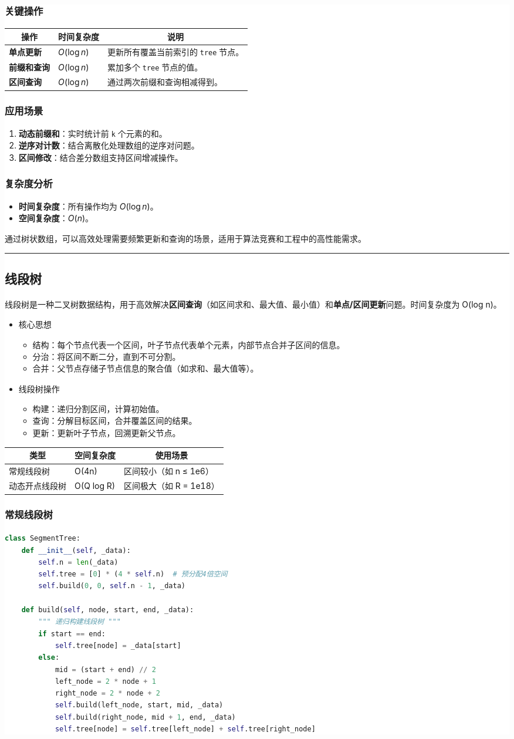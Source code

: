 ### **关键操作**

| 操作        | 时间复杂度         | 说明                     |
|-----------|---------------|------------------------|
| **单点更新**  | $`O(\log n)`$ | 更新所有覆盖当前索引的 `tree` 节点。 |
| **前缀和查询** | $`O(\log n)`$ | 累加多个 `tree` 节点的值。      |
| **区间查询**  | $`O(\log n)`$ | 通过两次前缀和查询相减得到。         |

### **应用场景**

1. **动态前缀和**：实时统计前 `k` 个元素的和。
2. **逆序对计数**：结合离散化处理数组的逆序对问题。
3. **区间修改**：结合差分数组支持区间增减操作。

### **复杂度分析**

- **时间复杂度**：所有操作均为 $`O(\log n)`$。
- **空间复杂度**：$`O(n)`$。

通过树状数组，可以高效处理需要频繁更新和查询的场景，适用于算法竞赛和工程中的高性能需求。

---

## 线段树

线段树是一种二叉树数据结构，用于高效解决**区间查询**（如区间求和、最大值、最小值）和**单点/区间更新**问题。时间复杂度为 O(log
n)。

- 核心思想
    - 结构：每个节点代表一个区间，叶子节点代表单个元素，内部节点合并子区间的信息。
    - 分治：将区间不断二分，直到不可分割。
    - 合并：父节点存储子节点信息的聚合值（如求和、最大值等）。

- 线段树操作
    - 构建：递归分割区间，计算初始值。
    - 查询：分解目标区间，合并覆盖区间的结果。
    - 更新：更新叶子节点，回溯更新父节点。

| 类型      | 空间复杂度      | 使用场景             |
|---------|------------|------------------|
| 常规线段树   | O(4n)      | 区间较小（如 n ≤ 1e6）  |
| 动态开点线段树 | O(Q log R) | 区间极大（如 R = 1e18） |

### 常规线段树

```python
class SegmentTree:
    def __init__(self, _data):
        self.n = len(_data)
        self.tree = [0] * (4 * self.n)  # 预分配4倍空间
        self.build(0, 0, self.n - 1, _data)

    def build(self, node, start, end, _data):
        """ 递归构建线段树 """
        if start == end:
            self.tree[node] = _data[start]
        else:
            mid = (start + end) // 2
            left_node = 2 * node + 1
            right_node = 2 * node + 2
            self.build(left_node, start, mid, _data)
            self.build(right_node, mid + 1, end, _data)
            self.tree[node] = self.tree[left_node] + self.tree[right_node]
```